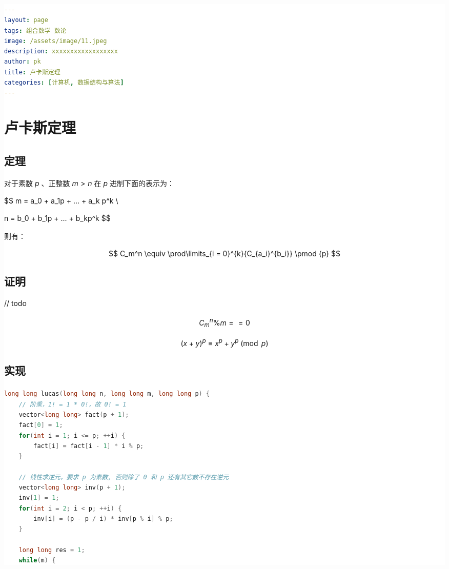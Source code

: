 ```yaml
---
layout: page
tags: 组合数学 数论
image: /assets/image/11.jpeg
description: xxxxxxxxxxxxxxxxxx
author: pk
title: 卢卡斯定理
categories: [计算机, 数据结构与算法]
---
```


# 卢卡斯定理

## 定理

对于素数 $p$ 、正整数 $m > n$ 在 $p$ 进制下面的表示为：

$$
m = a_0 + a_1p + ... + a_k p^k \\

n = b_0 + b_1p + ... + b_kp^k
$$

则有：

$$
C_m^n \equiv \prod\limits_{i = 0}^{k}{C_{a_i}^{b_i}} \pmod {p}
$$

## 证明

// todo

$$
C_m^n \% m == 0
$$


$$
(x + y)^p \equiv x^p + y^p \pmod {p}
$$


## 实现



```cpp
long long lucas(long long n, long long m, long long p) {
    // 阶乘，1! = 1 * 0!，故 0! = 1
    vector<long long> fact(p + 1);
    fact[0] = 1;
    for(int i = 1; i <= p; ++i) {
        fact[i] = fact[i - 1] * i % p;
    }
    
    // 线性求逆元，要求 p 为素数, 否则除了 0 和 p 还有其它数不存在逆元
    vector<long long> inv(p + 1);
    inv[1] = 1;
    for(int i = 2; i < p; ++i) {
        inv[i] = (p - p / i) * inv[p % i] % p;
    }

    long long res = 1;
    while(m) {
```
